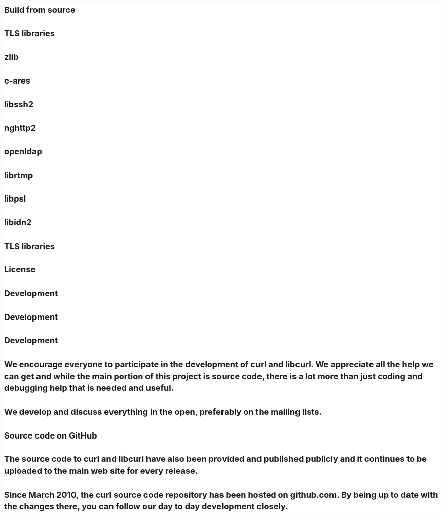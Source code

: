 ### Build from source

### TLS libraries

### zlib

### c-ares

### libssh2

### nghttp2

### openldap

### librtmp

### libpsl

### libidn2

### TLS libraries

### License

### Development

### Development

### Development

### We encourage everyone to participate in the development of curl and libcurl. We appreciate all the help we can get and while the main portion of this project is source code, there is a lot more than just coding and debugging help that is needed and useful.

### We develop and discuss everything in the open, preferably on the mailing lists.

### Source code on GitHub

### The source code to curl and libcurl have also been provided and published publicly and it continues to be uploaded to the main web site for every release.

### Since March 2010, the curl source code repository has been hosted on github.com. By being up to date with the changes there, you can follow our day to day development closely.
